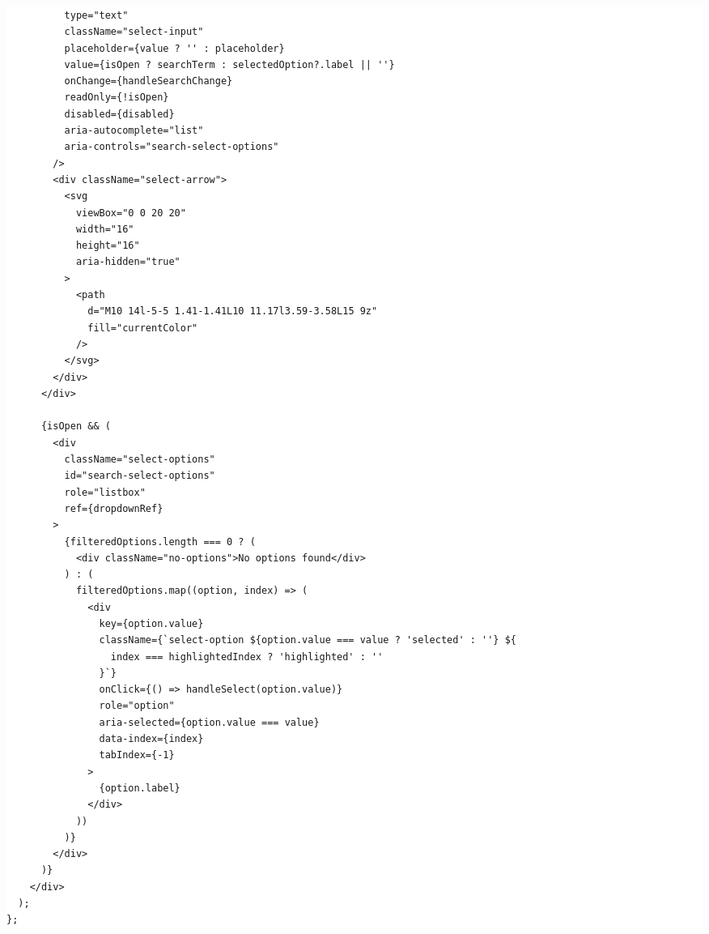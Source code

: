 ```tsx
          type="text"
          className="select-input"
          placeholder={value ? '' : placeholder}
          value={isOpen ? searchTerm : selectedOption?.label || ''}
          onChange={handleSearchChange}
          readOnly={!isOpen}
          disabled={disabled}
          aria-autocomplete="list"
          aria-controls="search-select-options"
        />
        <div className="select-arrow">
          <svg 
            viewBox="0 0 20 20" 
            width="16" 
            height="16" 
            aria-hidden="true"
          >
            <path 
              d="M10 14l-5-5 1.41-1.41L10 11.17l3.59-3.58L15 9z"
              fill="currentColor"
            />
          </svg>
        </div>
      </div>

      {isOpen && (
        <div 
          className="select-options"
          id="search-select-options"
          role="listbox"
          ref={dropdownRef}
        >
          {filteredOptions.length === 0 ? (
            <div className="no-options">No options found</div>
          ) : (
            filteredOptions.map((option, index) => (
              <div
                key={option.value}
                className={`select-option ${option.value === value ? 'selected' : ''} ${
                  index === highlightedIndex ? 'highlighted' : ''
                }`}
                onClick={() => handleSelect(option.value)}
                role="option"
                aria-selected={option.value === value}
                data-index={index}
                tabIndex={-1}
              >
                {option.label}
              </div>
            ))
          )}
        </div>
      )}
    </div>
  );
};
```
